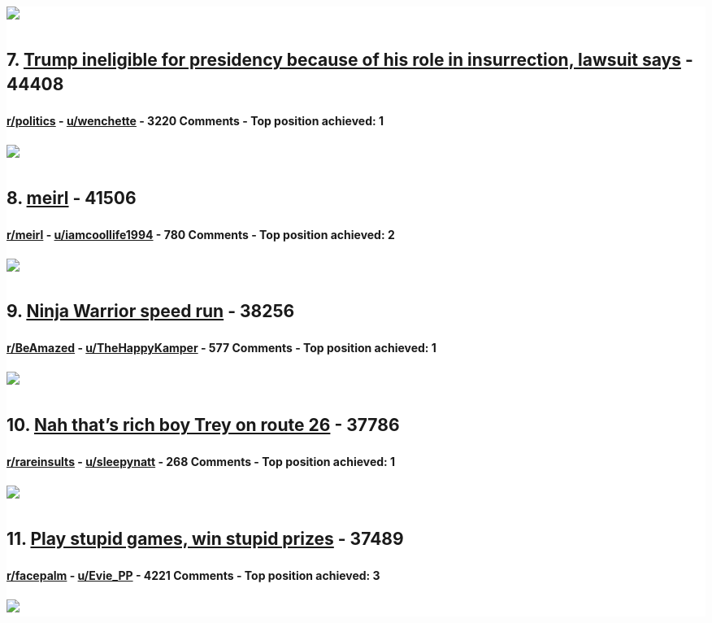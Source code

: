 <a href="https://i.redd.it/78mop3q2mmkb1.png"><img src="https://b.thumbs.redditmedia.com/MftKVuHW1YFmgxpLblwhKkY9Mm07rDYvrAOKpNytpKk.jpg"></img></a>

## 7. [Trump ineligible for presidency because of his role in insurrection, lawsuit says](http://reddit.com/r/politics/comments/162plez/trump_ineligible_for_presidency_because_of_his/) - 44408
#### [r/politics](http://reddit.com/r/politics) - [u/wenchette](http://reddit.com/u/wenchette) - 3220 Comments - Top position achieved: 1

<a href="https://www.sun-sentinel.com/2023/08/25/trump-ineligible-for-presidency-because-of-his-role-in-insurrection-lawsuit-says/"><img src="https://b.thumbs.redditmedia.com/OhEWZe3IRpbiXRy8cHAtghaBsKPtdbdoR_OrK_huAks.jpg"></img></a>

## 8. [meirl](http://reddit.com/r/meirl/comments/162ftat/meirl/) - 41506
#### [r/meirl](http://reddit.com/r/meirl) - [u/iamcoollife1994](http://reddit.com/u/iamcoollife1994) - 780 Comments - Top position achieved: 2

<a href="https://i.redd.it/poagkhqiskkb1.jpg"><img src="https://b.thumbs.redditmedia.com/a_KQD2H4c6-reMMTqdQmufSjWys9oCzd_hpTorc5-8U.jpg"></img></a>

## 9. [Ninja Warrior speed run](http://reddit.com/r/BeAmazed/comments/162d597/ninja_warrior_speed_run/) - 38256
#### [r/BeAmazed](http://reddit.com/r/BeAmazed) - [u/TheHappyKamper](http://reddit.com/u/TheHappyKamper) - 577 Comments - Top position achieved: 1

<a href="https://v.redd.it/a2npvezs4kkb1"><img src="https://external-preview.redd.it/bXJhZjhmb3M0a2tiMdx4-hQlB3-5h-6X0e49CpyKOCX9_zZfQHBGOznvGVHw.png?width=140&amp;height=140&amp;crop=140:140,smart&amp;format=jpg&amp;v=enabled&amp;lthumb=true&amp;s=65fb082383a31ccf884af9482d2b446d467685cf"></img></a>

## 10. [Nah that’s rich boy Trey on route 26](http://reddit.com/r/rareinsults/comments/162e1h3/nah_thats_rich_boy_trey_on_route_26/) - 37786
#### [r/rareinsults](http://reddit.com/r/rareinsults) - [u/sleepynatt](http://reddit.com/u/sleepynatt) - 268 Comments - Top position achieved: 1

<a href="https://i.redd.it/0zidd44mckkb1.jpg"><img src="https://a.thumbs.redditmedia.com/xlXG69UAcQ1z-8OLbmWlTSQaPX-29oJwxQyex3mEOI8.jpg"></img></a>

## 11. [Play stupid games, win stupid prizes](http://reddit.com/r/facepalm/comments/162shlw/play_stupid_games_win_stupid_prizes/) - 37489
#### [r/facepalm](http://reddit.com/r/facepalm) - [u/Evie_PP](http://reddit.com/u/Evie_PP) - 4221 Comments - Top position achieved: 3

<a href="https://i.redd.it/v1t9r44e2okb1.jpg"><img src="https://b.thumbs.redditmedia.com/_4dY7sQvo8YuRCYUk1FrViguwKqDt4T_WKCqtrnFUKY.jpg"></img></a>
